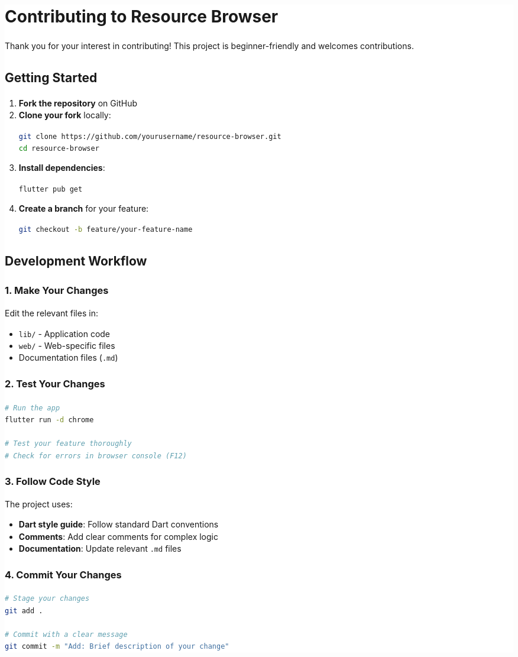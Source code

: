 # Contributing to Resource Browser

Thank you for your interest in contributing! This project is beginner-friendly and welcomes contributions.

## Getting Started

1. **Fork the repository** on GitHub
2. **Clone your fork** locally:
   ```bash
   git clone https://github.com/yourusername/resource-browser.git
   cd resource-browser
   ```
3. **Install dependencies**:
   ```bash
   flutter pub get
   ```
4. **Create a branch** for your feature:
   ```bash
   git checkout -b feature/your-feature-name
   ```

## Development Workflow

### 1. Make Your Changes

Edit the relevant files in:
- `lib/` - Application code
- `web/` - Web-specific files
- Documentation files (`.md`)

### 2. Test Your Changes

```bash
# Run the app
flutter run -d chrome

# Test your feature thoroughly
# Check for errors in browser console (F12)
```

### 3. Follow Code Style

The project uses:
- **Dart style guide**: Follow standard Dart conventions
- **Comments**: Add clear comments for complex logic
- **Documentation**: Update relevant `.md` files

### 4. Commit Your Changes

```bash
# Stage your changes
git add .

# Commit with a clear message
git commit -m "Add: Brief description of your change"
```
